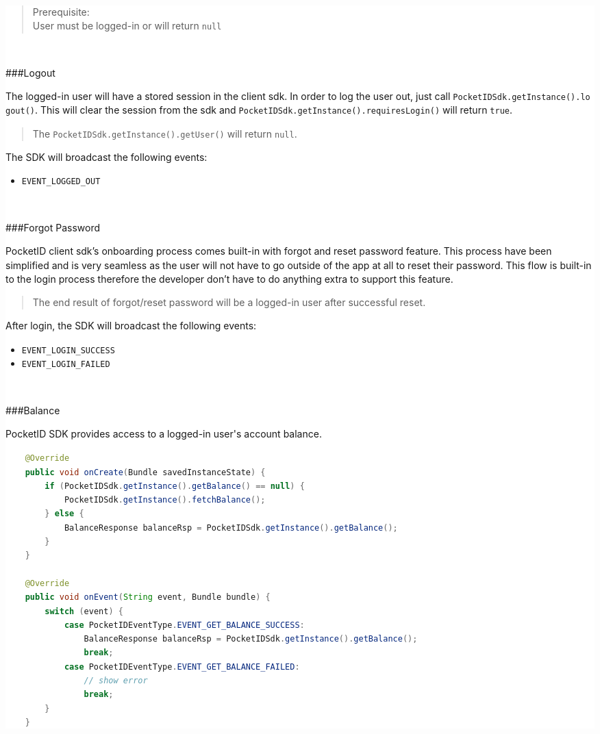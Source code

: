 > Prerequisite:<br/>
> User must be logged-in or will return `null`

<br>


###Logout

The logged-in user will have a stored session in the client sdk.
In order to log the user out, just call `PocketIDSdk.getInstance().logout()`.
This will clear the session from the sdk and `PocketIDSdk.getInstance().requiresLogin()` will return `true`. 

> The `PocketIDSdk.getInstance().getUser()` will return `null`.

The SDK will broadcast the following events:

* `EVENT_LOGGED_OUT`

<br>

###Forgot Password

PocketID client sdk’s onboarding process comes built-in with forgot and reset password feature. 
This process have been simplified and is very seamless as the user will not have to go outside of the app at all to reset their password. 
This flow is built-in to the login process therefore the developer don’t have to do anything extra to support this feature. 

> The end result of forgot/reset password will be a logged-in user after successful reset.

After login, the SDK will broadcast the following events:

* `EVENT_LOGIN_SUCCESS`
* `EVENT_LOGIN_FAILED`

<br>

###Balance

PocketID SDK provides access to a logged-in user's account balance.
  
```java 
    @Override
    public void onCreate(Bundle savedInstanceState) {
        if (PocketIDSdk.getInstance().getBalance() == null) {
            PocketIDSdk.getInstance().fetchBalance();
        } else {
            BalanceResponse balanceRsp = PocketIDSdk.getInstance().getBalance();
        }
    }
    
    @Override
    public void onEvent(String event, Bundle bundle) {
        switch (event) {
            case PocketIDEventType.EVENT_GET_BALANCE_SUCCESS:
                BalanceResponse balanceRsp = PocketIDSdk.getInstance().getBalance();
                break;
            case PocketIDEventType.EVENT_GET_BALANCE_FAILED:
                // show error
                break;
        }
    }
```
